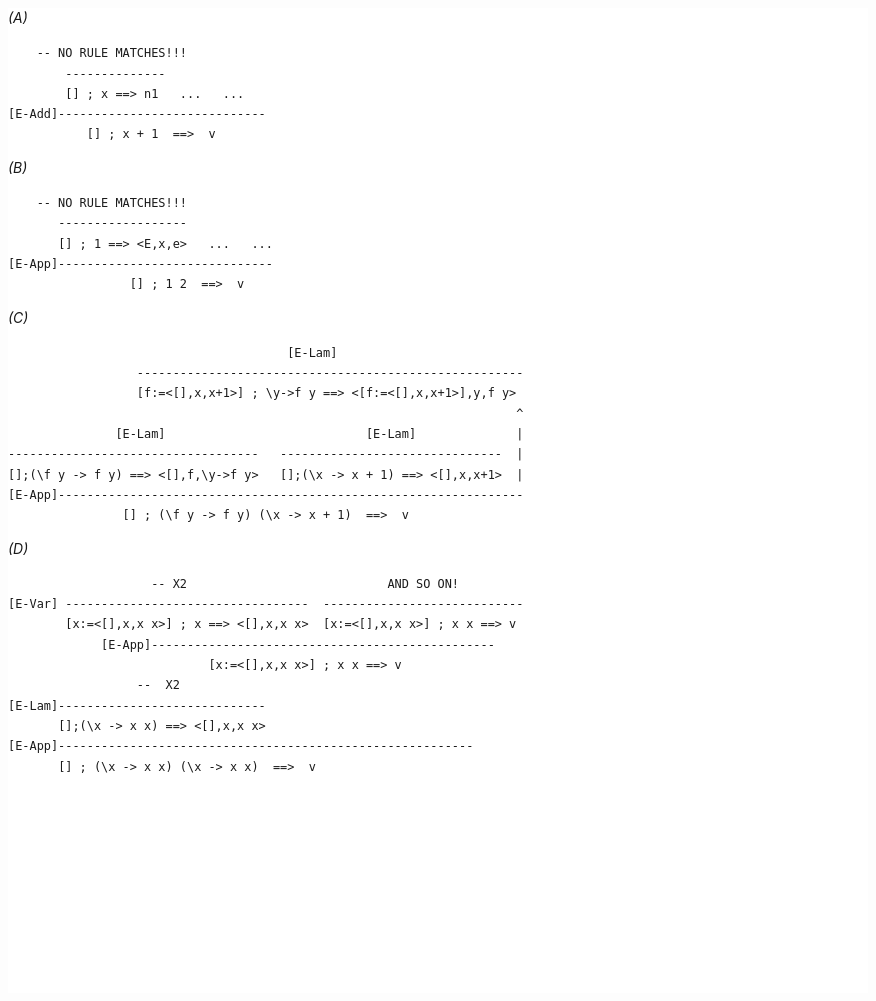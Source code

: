 *(A)*

```
    -- NO RULE MATCHES!!!       
        --------------
        [] ; x ==> n1   ...   ...
[E-Add]-----------------------------
           [] ; x + 1  ==>  v
```

*(B)*

```
    -- NO RULE MATCHES!!!       
       ------------------
       [] ; 1 ==> <E,x,e>   ...   ... 
[E-App]------------------------------
                 [] ; 1 2  ==>  v
```

*(C)*

```
                                       [E-Lam]
                  ------------------------------------------------------
                  [f:=<[],x,x+1>] ; \y->f y ==> <[f:=<[],x,x+1>],y,f y> 
                                                                       ^
               [E-Lam]                            [E-Lam]              |
-----------------------------------   -------------------------------  |
[];(\f y -> f y) ==> <[],f,\y->f y>   [];(\x -> x + 1) ==> <[],x,x+1>  |
[E-App]-----------------------------------------------------------------
                [] ; (\f y -> f y) (\x -> x + 1)  ==>  v
```

*(D)*

```
                    -- X2                            AND SO ON!
[E-Var] ----------------------------------  ----------------------------
        [x:=<[],x,x x>] ; x ==> <[],x,x x>  [x:=<[],x,x x>] ; x x ==> v                                                        
             [E-App]------------------------------------------------
                            [x:=<[],x,x x>] ; x x ==> v
                  --  X2     
[E-Lam]-----------------------------
       [];(\x -> x x) ==> <[],x,x x>         
[E-App]----------------------------------------------------------
       [] ; (\x -> x x) (\x -> x x)  ==>  v
```


<br>
<br>
<br>
<br>
<br>
<br>
<br>
<br>
<br>
<br>
